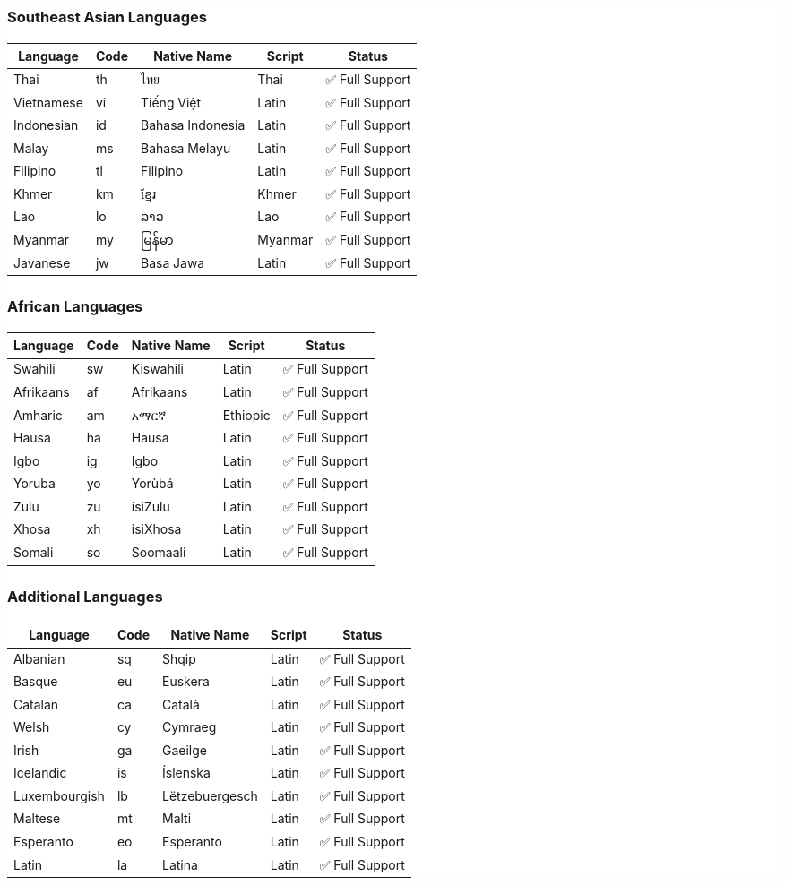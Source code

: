 ### Southeast Asian Languages

| Language | Code | Native Name | Script | Status |
|----------|------|-------------|--------|--------|
| Thai | th | ไทย | Thai | ✅ Full Support |
| Vietnamese | vi | Tiếng Việt | Latin | ✅ Full Support |
| Indonesian | id | Bahasa Indonesia | Latin | ✅ Full Support |
| Malay | ms | Bahasa Melayu | Latin | ✅ Full Support |
| Filipino | tl | Filipino | Latin | ✅ Full Support |
| Khmer | km | ខ្មែរ | Khmer | ✅ Full Support |
| Lao | lo | ລາວ | Lao | ✅ Full Support |
| Myanmar | my | မြန်မာ | Myanmar | ✅ Full Support |
| Javanese | jw | Basa Jawa | Latin | ✅ Full Support |

### African Languages

| Language | Code | Native Name | Script | Status |
|----------|------|-------------|--------|--------|
| Swahili | sw | Kiswahili | Latin | ✅ Full Support |
| Afrikaans | af | Afrikaans | Latin | ✅ Full Support |
| Amharic | am | አማርኛ | Ethiopic | ✅ Full Support |
| Hausa | ha | Hausa | Latin | ✅ Full Support |
| Igbo | ig | Igbo | Latin | ✅ Full Support |
| Yoruba | yo | Yorùbá | Latin | ✅ Full Support |
| Zulu | zu | isiZulu | Latin | ✅ Full Support |
| Xhosa | xh | isiXhosa | Latin | ✅ Full Support |
| Somali | so | Soomaali | Latin | ✅ Full Support |

### Additional Languages

| Language | Code | Native Name | Script | Status |
|----------|------|-------------|--------|--------|
| Albanian | sq | Shqip | Latin | ✅ Full Support |
| Basque | eu | Euskera | Latin | ✅ Full Support |
| Catalan | ca | Català | Latin | ✅ Full Support |
| Welsh | cy | Cymraeg | Latin | ✅ Full Support |
| Irish | ga | Gaeilge | Latin | ✅ Full Support |
| Icelandic | is | Íslenska | Latin | ✅ Full Support |
| Luxembourgish | lb | Lëtzebuergesch | Latin | ✅ Full Support |
| Maltese | mt | Malti | Latin | ✅ Full Support |
| Esperanto | eo | Esperanto | Latin | ✅ Full Support |
| Latin | la | Latina | Latin | ✅ Full Support |
